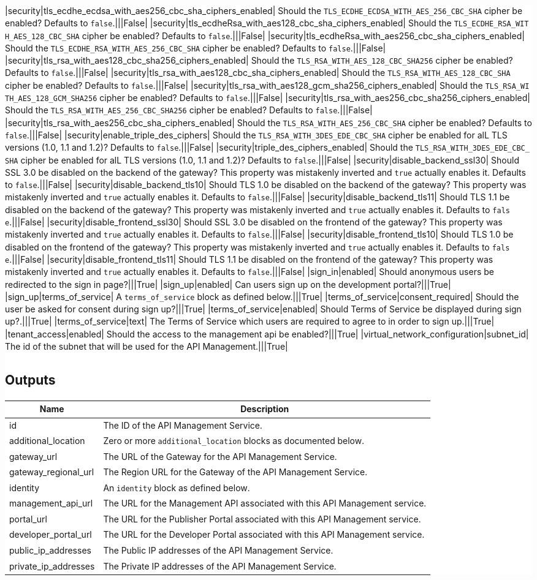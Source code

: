 |security|tls_ecdhe_ecdsa_with_aes256_cbc_sha_ciphers_enabled| Should the `TLS_ECDHE_ECDSA_WITH_AES_256_CBC_SHA` cipher be enabled? Defaults to `false`.|||False|
|security|tls_ecdheRsa_with_aes128_cbc_sha_ciphers_enabled| Should the `TLS_ECDHE_RSA_WITH_AES_128_CBC_SHA` cipher be enabled? Defaults to `false`.|||False|
|security|tls_ecdheRsa_with_aes256_cbc_sha_ciphers_enabled| Should the `TLS_ECDHE_RSA_WITH_AES_256_CBC_SHA` cipher be enabled? Defaults to `false`.|||False|
|security|tls_rsa_with_aes128_cbc_sha256_ciphers_enabled| Should the `TLS_RSA_WITH_AES_128_CBC_SHA256` cipher be enabled? Defaults to `false`.|||False|
|security|tls_rsa_with_aes128_cbc_sha_ciphers_enabled| Should the `TLS_RSA_WITH_AES_128_CBC_SHA` cipher be enabled? Defaults to `false`.|||False|
|security|tls_rsa_with_aes128_gcm_sha256_ciphers_enabled| Should the `TLS_RSA_WITH_AES_128_GCM_SHA256` cipher be enabled? Defaults to `false`.|||False|
|security|tls_rsa_with_aes256_cbc_sha256_ciphers_enabled| Should the `TLS_RSA_WITH_AES_256_CBC_SHA256` cipher be enabled? Defaults to `false`.|||False|
|security|tls_rsa_with_aes256_cbc_sha_ciphers_enabled| Should the `TLS_RSA_WITH_AES_256_CBC_SHA` cipher be enabled? Defaults to `false`.|||False|
|security|enable_triple_des_ciphers| Should the `TLS_RSA_WITH_3DES_EDE_CBC_SHA` cipher be enabled for alL TLS versions (1.0, 1.1 and 1.2)? Defaults to `false`.|||False|
|security|triple_des_ciphers_enabled| Should the `TLS_RSA_WITH_3DES_EDE_CBC_SHA` cipher be enabled for alL TLS versions (1.0, 1.1 and 1.2)? Defaults to `false`.|||False|
|security|disable_backend_ssl30| Should SSL 3.0 be disabled on the backend of the gateway? This property was mistakenly inverted and `true` actually enables it. Defaults to `false`.|||False|
|security|disable_backend_tls10| Should TLS 1.0 be disabled on the backend of the gateway? This property was mistakenly inverted and `true` actually enables it. Defaults to `false`.|||False|
|security|disable_backend_tls11| Should TLS 1.1 be disabled on the backend of the gateway? This property was mistakenly inverted and `true` actually enables it. Defaults to `false`.|||False|
|security|disable_frontend_ssl30| Should SSL 3.0 be disabled on the frontend of the gateway? This property was mistakenly inverted and `true` actually enables it. Defaults to `false`.|||False|
|security|disable_frontend_tls10| Should TLS 1.0 be disabled on the frontend of the gateway? This property was mistakenly inverted and `true` actually enables it. Defaults to `false`.|||False|
|security|disable_frontend_tls11| Should TLS 1.1 be disabled on the frontend of the gateway? This property was mistakenly inverted and `true` actually enables it. Defaults to `false`.|||False|
|sign_in|enabled| Should anonymous users be redirected to the sign in page?|||True|
|sign_up|enabled| Can users sign up on the development portal?|||True|
|sign_up|terms_of_service| A `terms_of_service` block as defined below.|||True|
|terms_of_service|consent_required| Should the user be asked for consent during sign up?|||True|
|terms_of_service|enabled| Should Terms of Service be displayed during sign up?.|||True|
|terms_of_service|text| The Terms of Service which users are required to agree to in order to sign up.|||True|
|tenant_access|enabled| Should the access to the management api be enabled?|||True|
|virtual_network_configuration|subnet_id| The id of the subnet that will be used for the API Management.|||True|

## Outputs
| Name | Description |
|------|-------------|
|id|The ID of the API Management Service.|||
|additional_location|Zero or more `additional_location` blocks as documented below.|||
|gateway_url|The URL of the Gateway for the API Management Service.|||
|gateway_regional_url|The Region URL for the Gateway of the API Management Service.|||
|identity|An `identity` block as defined below.|||
|management_api_url|The URL for the Management API associated with this API Management service.|||
|portal_url|The URL for the Publisher Portal associated with this API Management service.|||
|developer_portal_url|The URL for the Developer Portal associated with this API Management service.|||
|public_ip_addresses|The Public IP addresses of the API Management Service.|||
|private_ip_addresses|The Private IP addresses of the API Management Service.|||